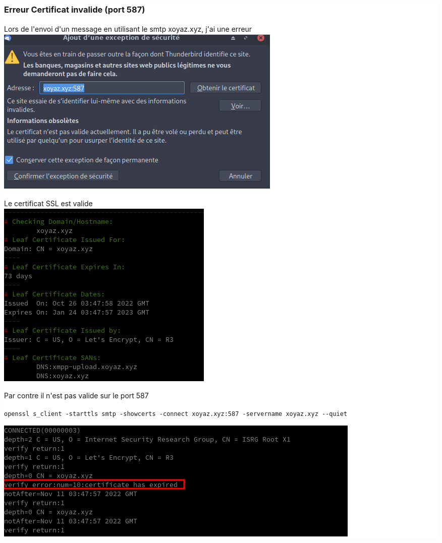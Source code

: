 
### Erreur Certificat invalide (port 587)

Lors de l'envoi d'un message en utilisant le smtp xoyaz.xyz, j'ai une erreur  
![](erreur-smtp.png)

Le certificat SSL est valide  
![](erreur-smtp01.png)

Par contre il n'est pas valide sur le port 587

    openssl s_client -starttls smtp -showcerts -connect xoyaz.xyz:587 -servername xoyaz.xyz --quiet

![](erreur-smtp02.png)
